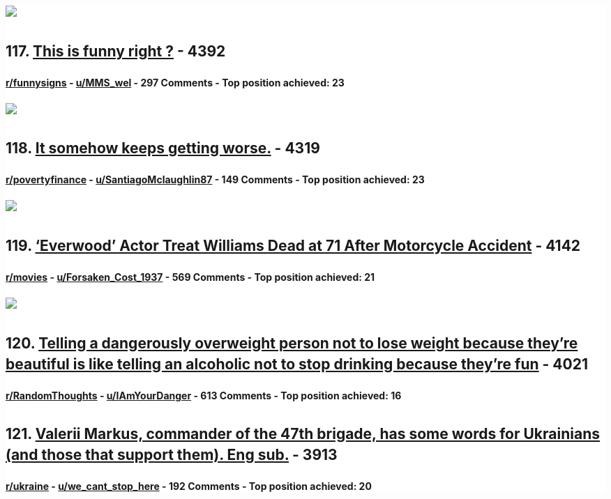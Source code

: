 <a href="https://i.redd.it/fl28yusb1r5b1.jpg"><img src="https://b.thumbs.redditmedia.com/Wa_P4lvKlwUt-xv8KY-8yMhqhjbkN1YJRvlhzF5_8oA.jpg"></img></a>

## 117. [This is funny right ?](http://reddit.com/r/funnysigns/comments/1486zh7/this_is_funny_right/) - 4392
#### [r/funnysigns](http://reddit.com/r/funnysigns) - [u/MMS_wel](http://reddit.com/u/MMS_wel) - 297 Comments - Top position achieved: 23

<a href="https://i.redd.it/qaskahykwp5b1.jpg"><img src="https://a.thumbs.redditmedia.com/VdsYtT-rXIKdCa7KEodVBvrZ5SEl8HxYV62yOEdmZL8.jpg"></img></a>

## 118. [It somehow keeps getting worse.](http://reddit.com/r/povertyfinance/comments/148ntcj/it_somehow_keeps_getting_worse/) - 4319
#### [r/povertyfinance](http://reddit.com/r/povertyfinance) - [u/SantiagoMclaughlin87](http://reddit.com/u/SantiagoMclaughlin87) - 149 Comments - Top position achieved: 23

<a href="https://i.redd.it/hinzqn5j9u5b1.jpg"><img src="https://b.thumbs.redditmedia.com/Mds8vf8E5C11G_0PjshTYlNhySla4hJfWZ6a1ag5UzM.jpg"></img></a>

## 119. [‘Everwood’ Actor Treat Williams Dead at 71 After Motorcycle Accident](http://reddit.com/r/movies/comments/1483mlw/everwood_actor_treat_williams_dead_at_71_after/) - 4142
#### [r/movies](http://reddit.com/r/movies) - [u/Forsaken_Cost_1937](http://reddit.com/u/Forsaken_Cost_1937) - 569 Comments - Top position achieved: 21

<a href="https://www.justjared.com/2023/06/12/everwood-actor-treat-williams-dead-at-71-after-motorcycle-accident/"><img src="https://a.thumbs.redditmedia.com/WSsJrYDsZ853i-PUpgBCJGyuBqaerN9hNNBYnGoaA20.jpg"></img></a>

## 120. [Telling a dangerously overweight person not to lose weight because they’re beautiful is like telling an alcoholic not to stop drinking because they’re fun](http://reddit.com/r/RandomThoughts/comments/1485lg1/telling_a_dangerously_overweight_person_not_to/) - 4021
#### [r/RandomThoughts](http://reddit.com/r/RandomThoughts) - [u/IAmYourDanger](http://reddit.com/u/IAmYourDanger) - 613 Comments - Top position achieved: 16

## 121. [Valerii Markus, commander of the 47th brigade, has some words for Ukrainians (and those that support them). Eng sub.](http://reddit.com/r/ukraine/comments/148a4lv/valerii_markus_commander_of_the_47th_brigade_has/) - 3913
#### [r/ukraine](http://reddit.com/r/ukraine) - [u/we_cant_stop_here](http://reddit.com/u/we_cant_stop_here) - 192 Comments - Top position achieved: 20
